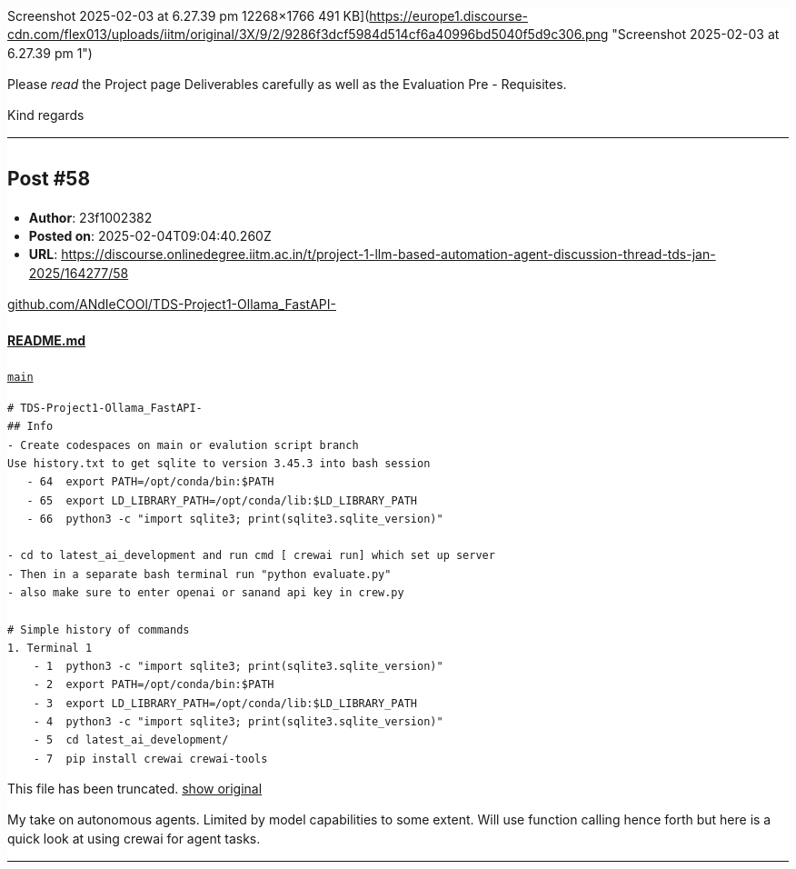 Screenshot 2025-02-03 at 6.27.39 pm 12268×1766 491 KB](https://europe1.discourse-cdn.com/flex013/uploads/iitm/original/3X/9/2/9286f3dcf5984d514cf6a40996bd5040f5d9c306.png "Screenshot 2025-02-03 at 6.27.39 pm 1")

Please *read* the Project page Deliverables carefully as well as the Evaluation Pre - Requisites.

Kind regards

---

## Post #58

- **Author**: 23f1002382
- **Posted on**: 2025-02-04T09:04:40.260Z
- **URL**: https://discourse.onlinedegree.iitm.ac.in/t/project-1-llm-based-automation-agent-discussion-thread-tds-jan-2025/164277/58

[github.com/ANdIeCOOl/TDS-Project1-Ollama\_FastAPI-](https://github.com/ANdIeCOOl/TDS-Project1-Ollama_FastAPI-/blob/main/README.md)

#### [README.md](https://github.com/ANdIeCOOl/TDS-Project1-Ollama_FastAPI-/blob/main/README.md)

[`main`](https://github.com/ANdIeCOOl/TDS-Project1-Ollama_FastAPI-/blob/main/README.md)

```
# TDS-Project1-Ollama_FastAPI-
## Info
- Create codespaces on main or evalution script branch
Use history.txt to get sqlite to version 3.45.3 into bash session 
   - 64  export PATH=/opt/conda/bin:$PATH
   - 65  export LD_LIBRARY_PATH=/opt/conda/lib:$LD_LIBRARY_PATH
   - 66  python3 -c "import sqlite3; print(sqlite3.sqlite_version)"

- cd to latest_ai_development and run cmd [ crewai run] which set up server 
- Then in a separate bash terminal run "python evaluate.py" 
- also make sure to enter openai or sanand api key in crew.py

# Simple history of commands
1. Terminal 1 
    - 1  python3 -c "import sqlite3; print(sqlite3.sqlite_version)"
    - 2  export PATH=/opt/conda/bin:$PATH
    - 3  export LD_LIBRARY_PATH=/opt/conda/lib:$LD_LIBRARY_PATH
    - 4  python3 -c "import sqlite3; print(sqlite3.sqlite_version)"
    - 5  cd latest_ai_development/
    - 7  pip install crewai crewai-tools

```

This file has been truncated. [show original](https://github.com/ANdIeCOOl/TDS-Project1-Ollama_FastAPI-/blob/main/README.md)

My take on autonomous agents. Limited by model capabilities to some extent. Will use function calling hence forth but here is a quick look at using crewai for agent tasks.

---